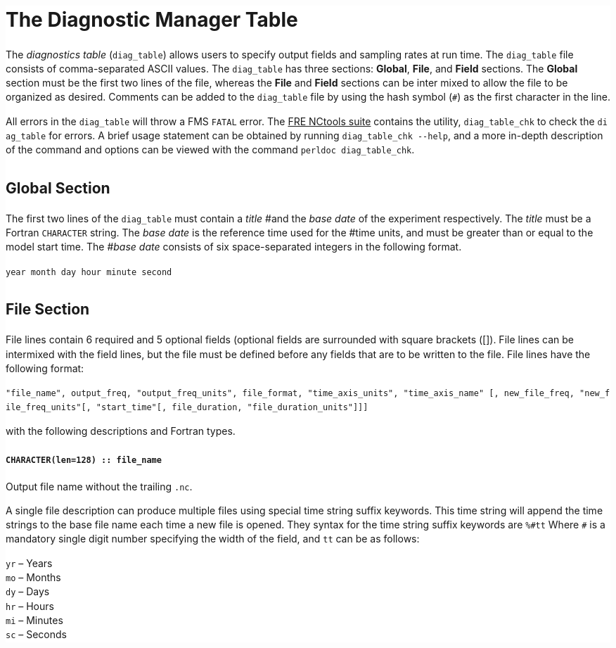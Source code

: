 # The Diagnostic Manager Table

The _diagnostics table_ (`diag_table`) allows users to specify output fields and
sampling rates at run time.  The `diag_table` file consists of comma-separated
ASCII values.  The `diag_table` has three sections: **Global**, **File**, and
**Field** sections.  The **Global** section must be the first two lines of the
file, whereas the **File** and **Field** sections can be inter mixed to allow
the file to be organized as desired. Comments can be added to the `diag_table`
file by using the hash symbol (`#`) as the first character in the line.

All errors in the `diag_table` will throw a FMS `FATAL` error.  The [FRE NCtools
suite](https://github.com/NOAA-GFDL/FRE-NCtools) contains the utility,
`diag_table_chk` to check the `diag_table` for errors.  A brief usage statement
can be obtained by running `diag_table_chk --help`, and a more in-depth
description of the command and options can be viewed with the command `perldoc
diag_table_chk`.

## Global Section

The first two lines of the `diag_table` must contain a _title_ #and the _base
date_ of the experiment respectively.  The _title_ must be a Fortran
`CHARACTER` string.  The _base date_ is the reference time used for the #time
units, and must be greater than or equal to the model start time. The #_base
date_ consists of six space-separated integers in the following format.

```
year month day hour minute second
```

## File Section

File lines contain 6 required and 5 optional fields (optional fields are
surrounded with square brackets ([]).  File lines can be intermixed with the
field lines, but the file must be defined before any fields that are to be
written to the file.  File lines have the following format:<BR />

```
"file_name", output_freq, "output_freq_units", file_format, "time_axis_units", "time_axis_name" [, new_file_freq, "new_file_freq_units"[, "start_time"[, file_duration, "file_duration_units"]]]
```

with the following descriptions and Fortran types.

#### `CHARACTER(len=128) :: file_name`

Output file name without the trailing `.nc`.

A single file description can produce multiple files using special time string
suffix keywords.  This time string will append the time strings to the base file
name each time a new file is opened.  They syntax for the time string suffix
keywords are `%#tt` Where `#` is a mandatory single digit number specifying the
width of the field, and `tt` can be as follows:

`yr` &ndash; Years\
`mo` &ndash; Months\
`dy` &ndash; Days\
`hr` &ndash; Hours\
`mi` &ndash; Minutes\
`sc` &ndash; Seconds
